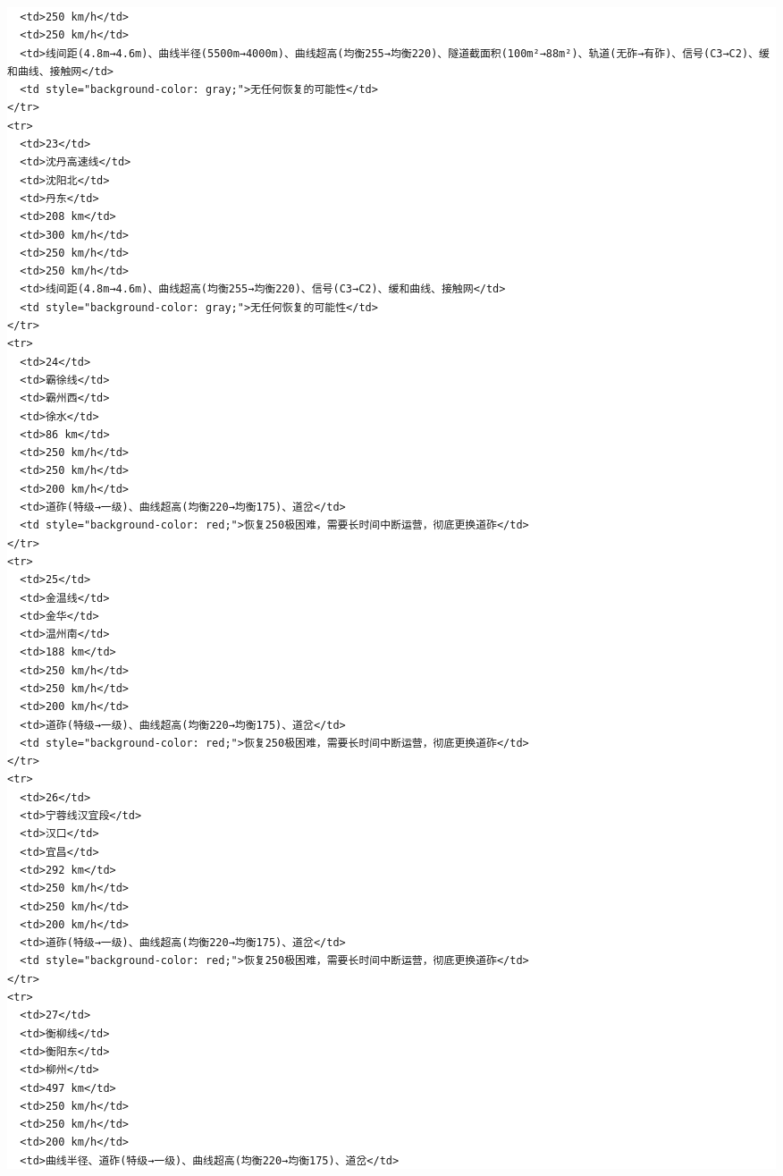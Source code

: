       <td>250 km/h</td>
      <td>250 km/h</td>
      <td>线间距(4.8m→4.6m)、曲线半径(5500m→4000m)、曲线超高(均衡255→均衡220)、隧道截面积(100m²→88m²)、轨道(无砟→有砟)、信号(C3→C2)、缓和曲线、接触网</td>
      <td style="background-color: gray;">无任何恢复的可能性</td>
    </tr>
    <tr>
      <td>23</td>
      <td>沈丹高速线</td>
      <td>沈阳北</td>
      <td>丹东</td>
      <td>208 km</td>
      <td>300 km/h</td>
      <td>250 km/h</td>
      <td>250 km/h</td>
      <td>线间距(4.8m→4.6m)、曲线超高(均衡255→均衡220)、信号(C3→C2)、缓和曲线、接触网</td>
      <td style="background-color: gray;">无任何恢复的可能性</td>
    </tr>
    <tr>
      <td>24</td>
      <td>霸徐线</td>
      <td>霸州西</td>
      <td>徐水</td>
      <td>86 km</td>
      <td>250 km/h</td>
      <td>250 km/h</td>
      <td>200 km/h</td>
      <td>道砟(特级→一级)、曲线超高(均衡220→均衡175)、道岔</td>
      <td style="background-color: red;">恢复250极困难，需要长时间中断运营，彻底更换道砟</td>
    </tr>
    <tr>
      <td>25</td>
      <td>金温线</td>
      <td>金华</td>
      <td>温州南</td>
      <td>188 km</td>
      <td>250 km/h</td>
      <td>250 km/h</td>
      <td>200 km/h</td>
      <td>道砟(特级→一级)、曲线超高(均衡220→均衡175)、道岔</td>
      <td style="background-color: red;">恢复250极困难，需要长时间中断运营，彻底更换道砟</td>
    </tr>
    <tr>
      <td>26</td>
      <td>宁蓉线汉宜段</td>
      <td>汉口</td>
      <td>宜昌</td>
      <td>292 km</td>
      <td>250 km/h</td>
      <td>250 km/h</td>
      <td>200 km/h</td>
      <td>道砟(特级→一级)、曲线超高(均衡220→均衡175)、道岔</td>
      <td style="background-color: red;">恢复250极困难，需要长时间中断运营，彻底更换道砟</td>
    </tr>
    <tr>
      <td>27</td>
      <td>衡柳线</td>
      <td>衡阳东</td>
      <td>柳州</td>
      <td>497 km</td>
      <td>250 km/h</td>
      <td>250 km/h</td>
      <td>200 km/h</td>
      <td>曲线半径、道砟(特级→一级)、曲线超高(均衡220→均衡175)、道岔</td>